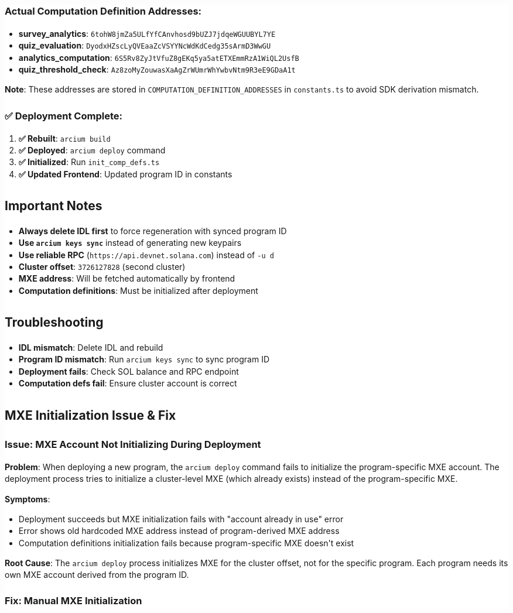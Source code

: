 ### **Actual Computation Definition Addresses:**
- **survey_analytics**: `6tohW8jmZa5ULfYfCAnvhosd9bUZJ7jdqeWGUUBYL7YE`
- **quiz_evaluation**: `DyodxHZscLyQVEaaZcVSYYNcWdKdCedg35sArmD3WwGU`
- **analytics_computation**: `6S5Rv8ZyJtVfuZ8gEKq5ya5atETXEmmRzA1WiQL2UsfB`
- **quiz_threshold_check**: `Az8zoMyZouwasXaAgZrWUmrWhYwbvNtm9R3eE9GDaA1t`

**Note**: These addresses are stored in `COMPUTATION_DEFINITION_ADDRESSES` in `constants.ts` to avoid SDK derivation mismatch.

### ✅ **Deployment Complete:**
1. **✅ Rebuilt**: `arcium build`
2. **✅ Deployed**: `arcium deploy` command
3. **✅ Initialized**: Run `init_comp_defs.ts`
4. **✅ Updated Frontend**: Updated program ID in constants

## Important Notes

- **Always delete IDL first** to force regeneration with synced program ID
- **Use `arcium keys sync`** instead of generating new keypairs
- **Use reliable RPC** (`https://api.devnet.solana.com`) instead of `-u d`
- **Cluster offset**: `3726127828` (second cluster)
- **MXE address**: Will be fetched automatically by frontend
- **Computation definitions**: Must be initialized after deployment

## Troubleshooting

- **IDL mismatch**: Delete IDL and rebuild
- **Program ID mismatch**: Run `arcium keys sync` to sync program ID
- **Deployment fails**: Check SOL balance and RPC endpoint
- **Computation defs fail**: Ensure cluster account is correct

## MXE Initialization Issue & Fix

### **Issue**: MXE Account Not Initializing During Deployment

**Problem**: When deploying a new program, the `arcium deploy` command fails to initialize the program-specific MXE account. The deployment process tries to initialize a cluster-level MXE (which already exists) instead of the program-specific MXE.

**Symptoms**:
- Deployment succeeds but MXE initialization fails with "account already in use" error
- Error shows old hardcoded MXE address instead of program-derived MXE address
- Computation definitions initialization fails because program-specific MXE doesn't exist

**Root Cause**: 
The `arcium deploy` process initializes MXE for the cluster offset, not for the specific program. Each program needs its own MXE account derived from the program ID.

### **Fix**: Manual MXE Initialization
